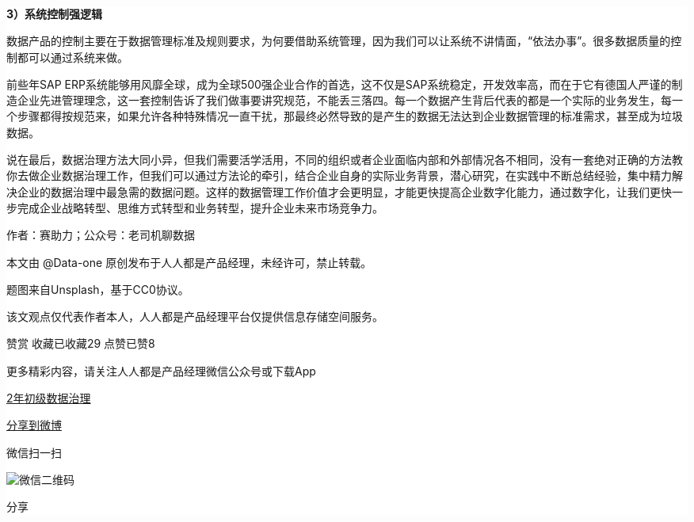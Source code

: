 **3）系统控制强逻辑**

数据产品的控制主要在于数据管理标准及规则要求，为何要借助系统管理，因为我们可以让系统不讲情面，“依法办事”。很多数据质量的控制都可以通过系统来做。

前些年SAP ERP系统能够用风靡全球，成为全球500强企业合作的首选，这不仅是SAP系统稳定，开发效率高，而在于它有德国人严谨的制造企业先进管理理念，这一套控制告诉了我们做事要讲究规范，不能丢三落四。每一个数据产生背后代表的都是一个实际的业务发生，每一个步骤都得按规范来，如果允许各种特殊情况一直干扰，那最终必然导致的是产生的数据无法达到企业数据管理的标准需求，甚至成为垃圾数据。

说在最后，数据治理方法大同小异，但我们需要活学活用，不同的组织或者企业面临内部和外部情况各不相同，没有一套绝对正确的方法教你去做企业数据治理工作，但我们可以通过方法论的牵引，结合企业自身的实际业务背景，潜心研究，在实践中不断总结经验，集中精力解决企业的数据治理中最急需的数据问题。这样的数据管理工作价值才会更明显，才能更快提高企业数字化能力，通过数字化，让我们更快一步完成企业战略转型、思维方式转型和业务转型，提升企业未来市场竞争力。

作者：赛助力；公众号：老司机聊数据

本文由 @Data-one 原创发布于人人都是产品经理，未经许可，禁止转载。

题图来自Unsplash，基于CC0协议。

该文观点仅代表作者本人，人人都是产品经理平台仅提供信息存储空间服务。

赞赏 收藏已收藏29 点赞已赞8

更多精彩内容，请关注人人都是产品经理微信公众号或下载App

[2年](https://www.woshipm.com/tag/2%e5%b9%b4)[初级](https://www.woshipm.com/tag/%e5%88%9d%e7%ba%a7)[数据治理](https://www.woshipm.com/tag/%e6%95%b0%e6%8d%ae%e6%b2%bb%e7%90%86)

[分享到微博](https://service.weibo.com/share/share.php?appkey=2775287854&title=一文讲透：数据治理难点与应对策略&url=https://www.woshipm.com/data-analysis/5812440.html&pic=https://image.woshipm.com/2023/04/14/71970436-da8e-11ed-b69c-00163e0b5ff3.png)

微信扫一扫

![微信二维码](https://api.pwmqr.com/qrcode/create/?url=https://www.woshipm.com/data-analysis/5812440.html)

分享
